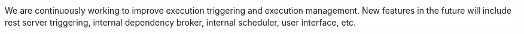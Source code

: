 We are continuously working to improve execution triggering and execution management. 
New features in the future will include rest server triggering, internal dependency broker, internal scheduler, 
user interface, etc.
